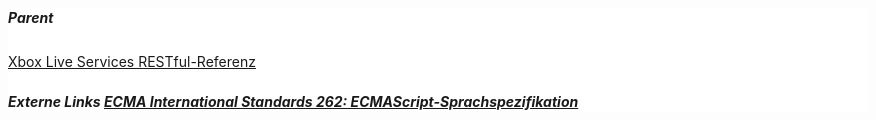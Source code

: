 <a id="ID4EPH"></a>

 
##### <a name="parent"></a>Parent 

[Xbox Live Services RESTful-Referenz](../atoc-xboxlivews-reference.md)

  
<a id="ID4EZH"></a>

 
##### <a name="external-links-ecma-international-standard-262-ecmascript-language-specificationhttpswwwecma-internationalorgpublicationsfilesecma-stecma-262pdf"></a>Externe Links [ECMA International Standards 262: ECMAScript-Sprachspezifikation](https://www.ecma-international.org/publications/files/ECMA-ST/ECMA-262.pdf)

   
